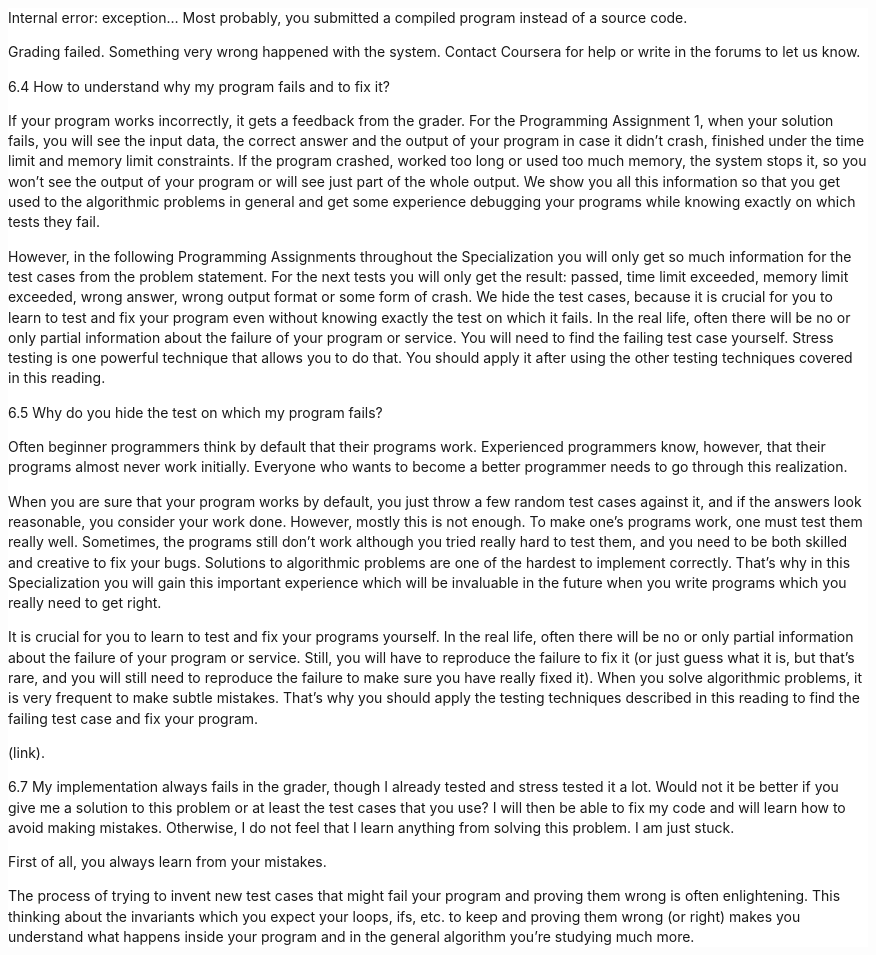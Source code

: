 Internal error: exception… Most probably, you submitted a compiled program instead of a source code.

Grading failed. Something very wrong happened with the system. Contact Coursera for help or write in the forums to let us know.

6.4 How to understand why my program fails and to fix it?

If your program works incorrectly, it gets a feedback from the grader. For the Programming Assignment 1, when your solution fails, you will see the input data, the correct answer and the output of your program in case it didn’t crash, finished under the time limit and memory limit constraints. If the program crashed, worked too long or used too much memory, the system stops it, so you won’t see the output of your program or will see just part of the whole output. We show you all this information so that you get used to the algorithmic problems in general and get some experience debugging your programs while knowing exactly on which tests they fail.

However, in the following Programming Assignments throughout the Specialization you will only get so much information for the test cases from the problem statement. For the next tests you will only get the result: passed, time limit exceeded, memory limit exceeded, wrong answer, wrong output format or some form of crash. We hide the test cases, because it is crucial for you to learn to test and fix your program even without knowing exactly the test on which it fails. In the real life, often there will be no or only partial information about the failure of your program or service. You will need to find the failing test case yourself. Stress testing is one powerful technique that allows you to do that. You should apply it after using the other testing techniques covered in this reading.

6.5 Why do you hide the test on which my program fails?

Often beginner programmers think by default that their programs work. Experienced programmers know, however, that their programs almost never work initially. Everyone who wants to become a better programmer needs to go through this realization.

When you are sure that your program works by default, you just throw a few random test cases against it, and if the answers look reasonable, you consider your work done. However, mostly this is not enough. To make one’s programs work, one must test them really well. Sometimes, the programs still don’t work although you tried really hard to test them, and you need to be both skilled and creative to fix your bugs. Solutions to algorithmic problems are one of the hardest to implement correctly. That’s why in this Specialization you will gain this important experience which will be invaluable in the future when you write programs which you really need to get right.

It is crucial for you to learn to test and fix your programs yourself. In the real life, often there will be no or only partial information about the failure of your program or service. Still, you will have to reproduce the failure to fix it (or just guess what it is, but that’s rare, and you will still need to reproduce the failure to make sure you have really fixed it). When you solve algorithmic problems, it is very frequent to make subtle mistakes. That’s why you should apply the testing techniques described in this reading to find the failing test case and fix your program.

(link).

6.7 My implementation always fails in the grader, though I already tested and stress tested it a lot. Would not it be better if you give me a solution to this problem or at least the test cases that you use? I will then be able to fix my code and will learn how to avoid making mistakes. Otherwise, I do not feel that I learn anything from solving this problem. I am just stuck.

First of all, you always learn from your mistakes.

The process of trying to invent new test cases that might fail your program and proving them wrong is often enlightening. This thinking about the invariants which you expect your loops, ifs, etc. to keep and proving them wrong (or right) makes you understand what happens inside your program and in the general algorithm you’re studying much more.
